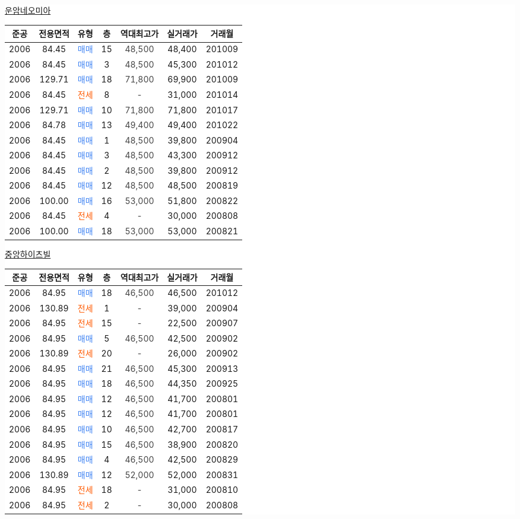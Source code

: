 
[운암네오미아](https://search.naver.com/search.naver?query=%EB%8C%80%EC%A0%84%EA%B4%91%EC%97%AD%EC%8B%9C+%EC%9C%A0%EC%84%B1%EA%B5%AC+%EA%B4%80%ED%8F%89%EB%8F%99+%EC%9A%B4%EC%95%94%EB%84%A4%EC%98%A4%EB%AF%B8%EC%95%84)

|준공|전용면적|유형|층|역대최고가|실거래가|거래월|
|:---:|:---:|:---:|:---:|:---:|:---:|:---:|
|2006|84.45|<span style="color:#4285f3">매매</span>|15|<span style="color:#444444">48,500</span>|48,400|201009|
|2006|84.45|<span style="color:#4285f3">매매</span>|3|<span style="color:#444444">48,500</span>|45,300|201012|
|2006|129.71|<span style="color:#4285f3">매매</span>|18|<span style="color:#444444">71,800</span>|69,900|201009|
|2006|84.45|<span style="color:#ff5a00">전세</span>|8|<span style="color:#444444">-</span>|31,000|201014|
|2006|129.71|<span style="color:#4285f3">매매</span>|10|<span style="color:#444444">71,800</span>|71,800|201017|
|2006|84.78|<span style="color:#4285f3">매매</span>|13|<span style="color:#444444">49,400</span>|49,400|201022|
|2006|84.45|<span style="color:#4285f3">매매</span>|1|<span style="color:#444444">48,500</span>|39,800|200904|
|2006|84.45|<span style="color:#4285f3">매매</span>|3|<span style="color:#444444">48,500</span>|43,300|200912|
|2006|84.45|<span style="color:#4285f3">매매</span>|2|<span style="color:#444444">48,500</span>|39,800|200912|
|2006|84.45|<span style="color:#4285f3">매매</span>|12|<span style="color:#444444">48,500</span>|48,500|200819|
|2006|100.00|<span style="color:#4285f3">매매</span>|16|<span style="color:#444444">53,000</span>|51,800|200822|
|2006|84.45|<span style="color:#ff5a00">전세</span>|4|<span style="color:#444444">-</span>|30,000|200808|
|2006|100.00|<span style="color:#4285f3">매매</span>|18|<span style="color:#444444">53,000</span>|53,000|200821|

[중앙하이츠빌](https://search.naver.com/search.naver?query=%EB%8C%80%EC%A0%84%EA%B4%91%EC%97%AD%EC%8B%9C+%EC%9C%A0%EC%84%B1%EA%B5%AC+%EA%B4%80%ED%8F%89%EB%8F%99+%EC%A4%91%EC%95%99%ED%95%98%EC%9D%B4%EC%B8%A0%EB%B9%8C)

|준공|전용면적|유형|층|역대최고가|실거래가|거래월|
|:---:|:---:|:---:|:---:|:---:|:---:|:---:|
|2006|84.95|<span style="color:#4285f3">매매</span>|18|<span style="color:#444444">46,500</span>|46,500|201012|
|2006|130.89|<span style="color:#ff5a00">전세</span>|1|<span style="color:#444444">-</span>|39,000|200904|
|2006|84.95|<span style="color:#ff5a00">전세</span>|15|<span style="color:#444444">-</span>|22,500|200907|
|2006|84.95|<span style="color:#4285f3">매매</span>|5|<span style="color:#444444">46,500</span>|42,500|200902|
|2006|130.89|<span style="color:#ff5a00">전세</span>|20|<span style="color:#444444">-</span>|26,000|200902|
|2006|84.95|<span style="color:#4285f3">매매</span>|21|<span style="color:#444444">46,500</span>|45,300|200913|
|2006|84.95|<span style="color:#4285f3">매매</span>|18|<span style="color:#444444">46,500</span>|44,350|200925|
|2006|84.95|<span style="color:#4285f3">매매</span>|12|<span style="color:#444444">46,500</span>|41,700|200801|
|2006|84.95|<span style="color:#4285f3">매매</span>|12|<span style="color:#444444">46,500</span>|41,700|200801|
|2006|84.95|<span style="color:#4285f3">매매</span>|10|<span style="color:#444444">46,500</span>|42,700|200817|
|2006|84.95|<span style="color:#4285f3">매매</span>|15|<span style="color:#444444">46,500</span>|38,900|200820|
|2006|84.95|<span style="color:#4285f3">매매</span>|4|<span style="color:#444444">46,500</span>|42,500|200829|
|2006|130.89|<span style="color:#4285f3">매매</span>|12|<span style="color:#444444">52,000</span>|52,000|200831|
|2006|84.95|<span style="color:#ff5a00">전세</span>|18|<span style="color:#444444">-</span>|31,000|200810|
|2006|84.95|<span style="color:#ff5a00">전세</span>|2|<span style="color:#444444">-</span>|30,000|200808|
